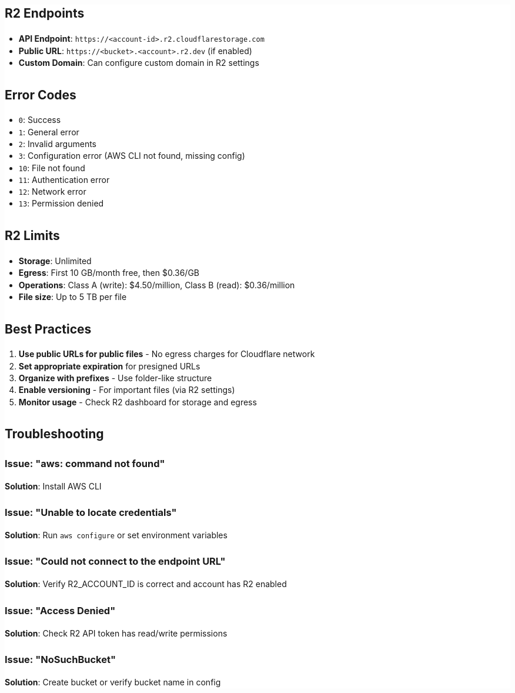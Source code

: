 ## R2 Endpoints

- **API Endpoint**: `https://<account-id>.r2.cloudflarestorage.com`
- **Public URL**: `https://<bucket>.<account>.r2.dev` (if enabled)
- **Custom Domain**: Can configure custom domain in R2 settings

## Error Codes

- `0`: Success
- `1`: General error
- `2`: Invalid arguments
- `3`: Configuration error (AWS CLI not found, missing config)
- `10`: File not found
- `11`: Authentication error
- `12`: Network error
- `13`: Permission denied

## R2 Limits

- **Storage**: Unlimited
- **Egress**: First 10 GB/month free, then $0.36/GB
- **Operations**: Class A (write): $4.50/million, Class B (read): $0.36/million
- **File size**: Up to 5 TB per file

## Best Practices

1. **Use public URLs for public files** - No egress charges for Cloudflare network
2. **Set appropriate expiration** for presigned URLs
3. **Organize with prefixes** - Use folder-like structure
4. **Enable versioning** - For important files (via R2 settings)
5. **Monitor usage** - Check R2 dashboard for storage and egress

## Troubleshooting

### Issue: "aws: command not found"
**Solution**: Install AWS CLI

### Issue: "Unable to locate credentials"
**Solution**: Run `aws configure` or set environment variables

### Issue: "Could not connect to the endpoint URL"
**Solution**: Verify R2_ACCOUNT_ID is correct and account has R2 enabled

### Issue: "Access Denied"
**Solution**: Check R2 API token has read/write permissions

### Issue: "NoSuchBucket"
**Solution**: Create bucket or verify bucket name in config
